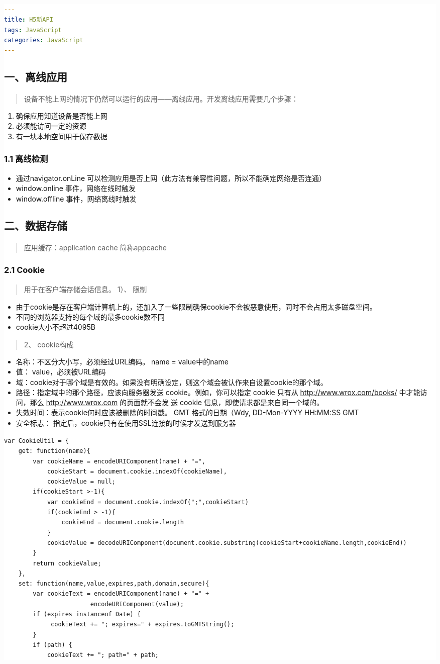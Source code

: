 ```yaml
---
title: H5新API 
tags: JavaScript
categories: JavaScript
---
```


## 一、离线应用
> 设备不能上网的情况下仍然可以运行的应用——离线应用。开发离线应用需要几个步骤：
1. 确保应用知道设备是否能上网
2. 必须能访问一定的资源
3. 有一块本地空间用于保存数据

### 1.1 离线检测
- 通过navigator.onLine 可以检测应用是否上网（此方法有兼容性问题，所以不能确定网络是否连通）
- window.online 事件，网络在线时触发
- window.offline 事件，网络离线时触发

## 二、数据存储
> 应用缓存：application cache 简称appcache

### 2.1 Cookie
> 用于在客户端存储会话信息。
> 1）、 限制
- 由于cookie是存在客户端计算机上的，还加入了一些限制确保cookie不会被恶意使用，同时不会占用太多磁盘空间。
- 不同的浏览器支持的每个域的最多cookie数不同
- cookie大小不超过4095B 

> 2、 cookie构成
- 名称：不区分大小写，必须经过URL编码。 name = value中的name
- 值： value，必须被URL编码
- 域：cookie对于哪个域是有效的。如果没有明确设定，则这个域会被认作来自设置cookie的那个域。
- 路径：指定域中的那个路径，应该向服务器发送 cookie。例如，你可以指定 cookie 只有从
http://www.wrox.com/books/ 中才能访问，那么 http://www.wrox.com 的页面就不会发
送 cookie 信息，即使请求都是来自同一个域的。
- 失效时间：表示cookie何时应该被删除的时间戳。 GMT 格式的日期（Wdy, DD-Mon-YYYY HH:MM:SS GMT
- 安全标志： 指定后，cookie只有在使用SSL连接的时候才发送到服务器

```
var CookieUtil = {
    get: function(name){
        var cookieName = encodeURIComponent(name) + "=",
            cookieStart = document.cookie.indexOf(cookieName),
            cookieValue = null;
        if(cookieStart >-1){
            var cookieEnd = document.cookie.indexOf(";",cookieStart)
            if(cookieEnd > -1){
                cookieEnd = document.cookie.length
            }
            cookieValue = decodeURIComponent(document.cookie.substring(cookieStart+cookieName.length,cookieEnd))
        }
        return cookieValue;
    },
    set: function(name,value,expires,path,domain,secure){
        var cookieText = encodeURIComponent(name) + "=" +
                        encodeURIComponent(value);
        if (expires instanceof Date) {
             cookieText += "; expires=" + expires.toGMTString();
        }
        if (path) {
            cookieText += "; path=" + path;
```